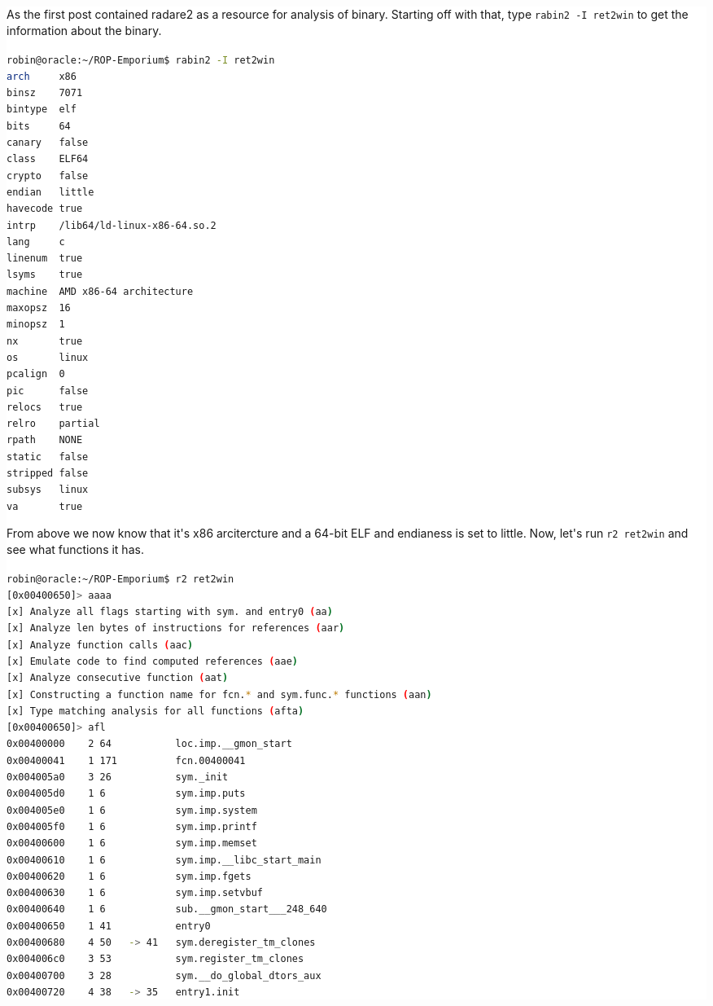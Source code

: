 As the first post contained radare2 as a resource for analysis of binary. Starting off with that, type `rabin2 -I ret2win` to get the information about the binary.

```bash
robin@oracle:~/ROP-Emporium$ rabin2 -I ret2win
arch     x86
binsz    7071
bintype  elf
bits     64
canary   false
class    ELF64
crypto   false
endian   little
havecode true
intrp    /lib64/ld-linux-x86-64.so.2
lang     c
linenum  true
lsyms    true
machine  AMD x86-64 architecture
maxopsz  16
minopsz  1
nx       true
os       linux
pcalign  0
pic      false
relocs   true
relro    partial
rpath    NONE
static   false
stripped false
subsys   linux
va       true

```

From above we now know that it's x86 arcitercture and a 64-bit ELF and endianess is set to little. Now, let's run `r2 ret2win` and see what functions it has.

```bash
robin@oracle:~/ROP-Emporium$ r2 ret2win
[0x00400650]> aaaa
[x] Analyze all flags starting with sym. and entry0 (aa)
[x] Analyze len bytes of instructions for references (aar)
[x] Analyze function calls (aac)
[x] Emulate code to find computed references (aae)
[x] Analyze consecutive function (aat)
[x] Constructing a function name for fcn.* and sym.func.* functions (aan)
[x] Type matching analysis for all functions (afta)
[0x00400650]> afl
0x00400000    2 64           loc.imp.__gmon_start
0x00400041    1 171          fcn.00400041
0x004005a0    3 26           sym._init
0x004005d0    1 6            sym.imp.puts
0x004005e0    1 6            sym.imp.system
0x004005f0    1 6            sym.imp.printf
0x00400600    1 6            sym.imp.memset
0x00400610    1 6            sym.imp.__libc_start_main
0x00400620    1 6            sym.imp.fgets
0x00400630    1 6            sym.imp.setvbuf
0x00400640    1 6            sub.__gmon_start___248_640
0x00400650    1 41           entry0
0x00400680    4 50   -> 41   sym.deregister_tm_clones
0x004006c0    3 53           sym.register_tm_clones
0x00400700    3 28           sym.__do_global_dtors_aux
0x00400720    4 38   -> 35   entry1.init
```
